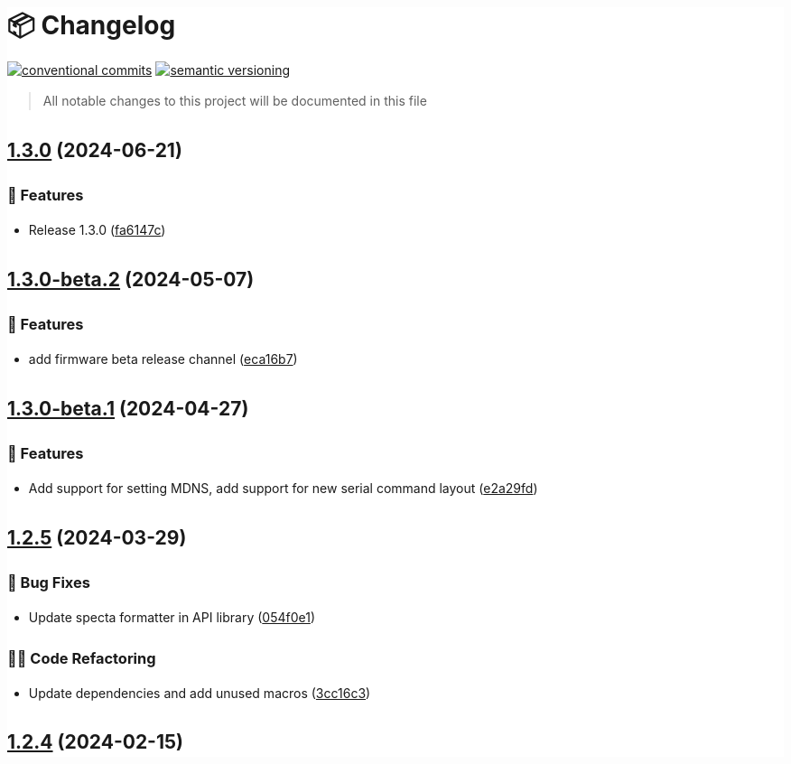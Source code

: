 # 📦 Changelog

[![conventional commits](https://img.shields.io/badge/conventional%20commits-1.0.0-yellow.svg)](https://conventionalcommits.org)
[![semantic versioning](https://img.shields.io/badge/semantic%20versioning-2.0.0-green.svg)](https://semver.org)

> All notable changes to this project will be documented in this file

## [1.3.0](https://github.com/EyeTrackVR/FirmwareFlashingTool/compare/v1.2.5...v1.3.0) (2024-06-21)

### 🍕 Features

-   Release 1.3.0 ([fa6147c](https://github.com/EyeTrackVR/FirmwareFlashingTool/commit/fa6147c50542acdc3a36b47434f33e355f6332aa))

## [1.3.0-beta.2](https://github.com/EyeTrackVR/FirmwareFlashingTool/compare/v1.3.0-beta.1...v1.3.0-beta.2) (2024-05-07)

### 🍕 Features

-   add firmware beta release channel ([eca16b7](https://github.com/EyeTrackVR/FirmwareFlashingTool/commit/eca16b7b55546cab49020a955b526806b7023b8e))

## [1.3.0-beta.1](https://github.com/EyeTrackVR/FirmwareFlashingTool/compare/v1.2.5...v1.3.0-beta.1) (2024-04-27)

### 🍕 Features

-   Add support for setting MDNS, add support for new serial command layout ([e2a29fd](https://github.com/EyeTrackVR/FirmwareFlashingTool/commit/e2a29fd3e19e368170344dc34d65d23d6a1292de))

## [1.2.5](https://github.com/EyeTrackVR/FirmwareFlashingTool/compare/v1.2.4...v1.2.5) (2024-03-29)

### 🐛 Bug Fixes

-   Update specta formatter in API library ([054f0e1](https://github.com/EyeTrackVR/FirmwareFlashingTool/commit/054f0e1b26913bc09af4196507ef76cde4200300))

### 🧑‍💻 Code Refactoring

-   Update dependencies and add unused macros ([3cc16c3](https://github.com/EyeTrackVR/FirmwareFlashingTool/commit/3cc16c321ca32b913dd152df931b5fd6b20d67cb))

## [1.2.4](https://github.com/EyeTrackVR/FirmwareFlashingTool/compare/v1.2.3...v1.2.4) (2024-02-15)
